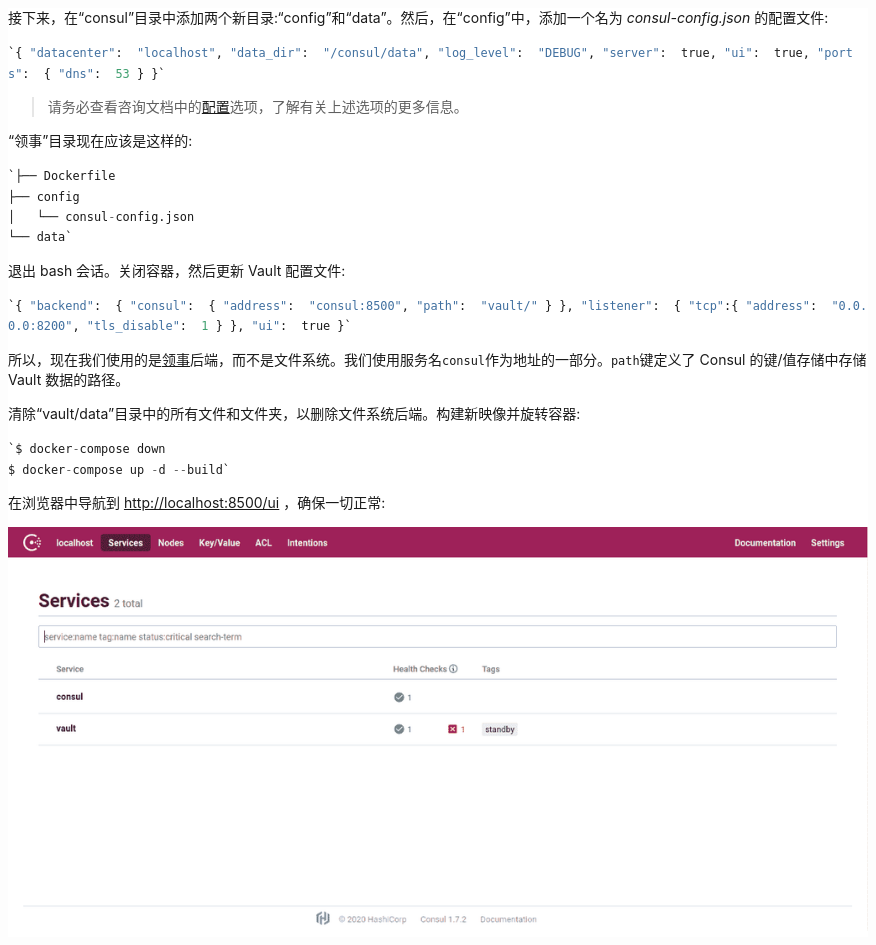 接下来，在“consul”目录中添加两个新目录:“config”和“data”。然后，在“config”中，添加一个名为 *consul-config.json* 的配置文件:

```py
`{ "datacenter":  "localhost", "data_dir":  "/consul/data", "log_level":  "DEBUG", "server":  true, "ui":  true, "ports":  { "dns":  53 } }` 
```

> 请务必查看咨询文档中的[配置](https://www.consul.io/docs/agent/options.html)选项，了解有关上述选项的更多信息。

“领事”目录现在应该是这样的:

```py
`├── Dockerfile
├── config
│   └── consul-config.json
└── data` 
```

退出 bash 会话。关闭容器，然后更新 Vault 配置文件:

```py
`{ "backend":  { "consul":  { "address":  "consul:8500", "path":  "vault/" } }, "listener":  { "tcp":{ "address":  "0.0.0.0:8200", "tls_disable":  1 } }, "ui":  true }` 
```

所以，现在我们使用的是[领事](https://www.vaultproject.io/docs/configuration/storage/consul.html)后端，而不是文件系统。我们使用服务名`consul`作为地址的一部分。`path`键定义了 Consul 的键/值存储中存储 Vault 数据的路径。

清除“vault/data”目录中的所有文件和文件夹，以删除文件系统后端。构建新映像并旋转容器:

```py
`$ docker-compose down
$ docker-compose up -d --build` 
```

在浏览器中导航到 [http://localhost:8500/ui](http://localhost:8500/ui) ，确保一切正常:

![consul ui](img/b217468defbcd79975603bc54ca669ef.png)
